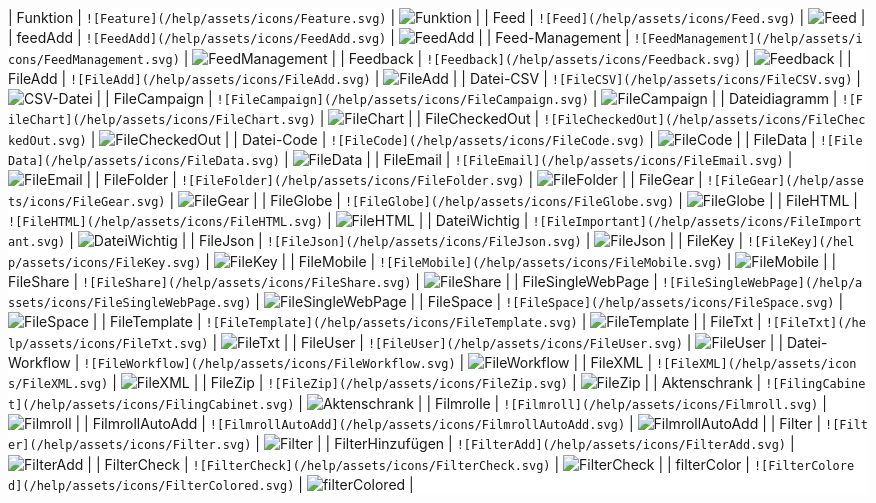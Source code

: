 | Funktion | `![Feature](/help/assets/icons/Feature.svg)` | ![Funktion](/help/assets/icons/Feature.svg) |
| Feed | `![Feed](/help/assets/icons/Feed.svg)` | ![Feed](/help/assets/icons/Feed.svg) |
| feedAdd | `![FeedAdd](/help/assets/icons/FeedAdd.svg)` | ![FeedAdd](/help/assets/icons/FeedAdd.svg) |
| Feed-Management | `![FeedManagement](/help/assets/icons/FeedManagement.svg)` | ![FeedManagement](/help/assets/icons/FeedManagement.svg) |
| Feedback | `![Feedback](/help/assets/icons/Feedback.svg)` | ![Feedback](/help/assets/icons/Feedback.svg) |
| FileAdd | `![FileAdd](/help/assets/icons/FileAdd.svg)` | ![FileAdd](/help/assets/icons/FileAdd.svg) |
| Datei-CSV | `![FileCSV](/help/assets/icons/FileCSV.svg)` | ![CSV-Datei](/help/assets/icons/FileCSV.svg) |
| FileCampaign | `![FileCampaign](/help/assets/icons/FileCampaign.svg)` | ![FileCampaign](/help/assets/icons/FileCampaign.svg) |
| Dateidiagramm | `![FileChart](/help/assets/icons/FileChart.svg)` | ![FileChart](/help/assets/icons/FileChart.svg) |
| FileCheckedOut | `![FileCheckedOut](/help/assets/icons/FileCheckedOut.svg)` | ![FileCheckedOut](/help/assets/icons/FileCheckedOut.svg) |
| Datei-Code | `![FileCode](/help/assets/icons/FileCode.svg)` | ![FileCode](/help/assets/icons/FileCode.svg) |
| FileData | `![FileData](/help/assets/icons/FileData.svg)` | ![FileData](/help/assets/icons/FileData.svg) |
| FileEmail | `![FileEmail](/help/assets/icons/FileEmail.svg)` | ![FileEmail](/help/assets/icons/FileEmail.svg) |
| FileFolder | `![FileFolder](/help/assets/icons/FileFolder.svg)` | ![FileFolder](/help/assets/icons/FileFolder.svg) |
| FileGear | `![FileGear](/help/assets/icons/FileGear.svg)` | ![FileGear](/help/assets/icons/FileGear.svg) |
| FileGlobe | `![FileGlobe](/help/assets/icons/FileGlobe.svg)` | ![FileGlobe](/help/assets/icons/FileGlobe.svg) |
| FileHTML | `![FileHTML](/help/assets/icons/FileHTML.svg)` | ![FileHTML](/help/assets/icons/FileHTML.svg) |
| DateiWichtig | `![FileImportant](/help/assets/icons/FileImportant.svg)` | ![DateiWichtig](/help/assets/icons/FileImportant.svg) |
| FileJson | `![FileJson](/help/assets/icons/FileJson.svg)` | ![FileJson](/help/assets/icons/FileJson.svg) |
| FileKey | `![FileKey](/help/assets/icons/FileKey.svg)` | ![FileKey](/help/assets/icons/FileKey.svg) |
| FileMobile | `![FileMobile](/help/assets/icons/FileMobile.svg)` | ![FileMobile](/help/assets/icons/FileMobile.svg) |
| FileShare | `![FileShare](/help/assets/icons/FileShare.svg)` | ![FileShare](/help/assets/icons/FileShare.svg) |
| FileSingleWebPage | `![FileSingleWebPage](/help/assets/icons/FileSingleWebPage.svg)` | ![FileSingleWebPage](/help/assets/icons/FileSingleWebPage.svg) |
| FileSpace | `![FileSpace](/help/assets/icons/FileSpace.svg)` | ![FileSpace](/help/assets/icons/FileSpace.svg) |
| FileTemplate | `![FileTemplate](/help/assets/icons/FileTemplate.svg)` | ![FileTemplate](/help/assets/icons/FileTemplate.svg) |
| FileTxt | `![FileTxt](/help/assets/icons/FileTxt.svg)` | ![FileTxt](/help/assets/icons/FileTxt.svg) |
| FileUser | `![FileUser](/help/assets/icons/FileUser.svg)` | ![FileUser](/help/assets/icons/FileUser.svg) |
| Datei-Workflow | `![FileWorkflow](/help/assets/icons/FileWorkflow.svg)` | ![FileWorkflow](/help/assets/icons/FileWorkflow.svg) |
| FileXML | `![FileXML](/help/assets/icons/FileXML.svg)` | ![FileXML](/help/assets/icons/FileXML.svg) |
| FileZip | `![FileZip](/help/assets/icons/FileZip.svg)` | ![FileZip](/help/assets/icons/FileZip.svg) |
| Aktenschrank | `![FilingCabinet](/help/assets/icons/FilingCabinet.svg)` | ![Aktenschrank](/help/assets/icons/FilingCabinet.svg) |
| Filmrolle | `![Filmroll](/help/assets/icons/Filmroll.svg)` | ![Filmroll](/help/assets/icons/Filmroll.svg) |
| FilmrollAutoAdd | `![FilmrollAutoAdd](/help/assets/icons/FilmrollAutoAdd.svg)` | ![FilmrollAutoAdd](/help/assets/icons/FilmrollAutoAdd.svg) |
| Filter | `![Filter](/help/assets/icons/Filter.svg)` | ![Filter](/help/assets/icons/Filter.svg) |
| FilterHinzufügen | `![FilterAdd](/help/assets/icons/FilterAdd.svg)` | ![FilterAdd](/help/assets/icons/FilterAdd.svg) |
| FilterCheck | `![FilterCheck](/help/assets/icons/FilterCheck.svg)` | ![FilterCheck](/help/assets/icons/FilterCheck.svg) |
| filterColor | `![FilterColored](/help/assets/icons/FilterColored.svg)` | ![filterColored](/help/assets/icons/FilterColored.svg) |